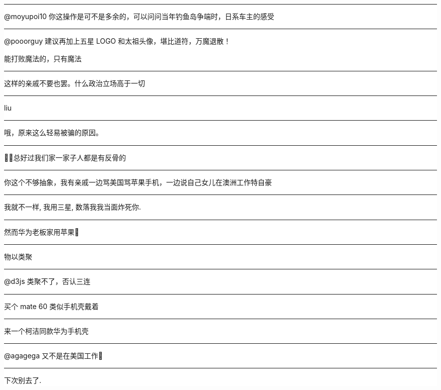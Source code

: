 ---------------------------------------------------

@moyupoi10 你这操作是可不是多余的，可以问问当年钓鱼岛争端时，日系车主的感受

---------------------------------------------------

@pooorguy 建议再加上五星 LOGO 和太祖头像，堪比道符，万魔退散！

能打败魔法的，只有魔法

---------------------------------------------------

这样的亲戚不要也罢。什么政治立场高于一切

---------------------------------------------------

liu

---------------------------------------------------

哦，原来这么轻易被骗的原因。

---------------------------------------------------

🌚🌚总好过我们家一家子人都是有反骨的

---------------------------------------------------

你这个不够抽象，我有亲戚一边骂美国骂苹果手机，一边说自己女儿在澳洲工作特自豪

---------------------------------------------------

我就不一样, 我用三星, 数落我我当面炸死你.

---------------------------------------------------

然而华为老板家用苹果🤔

---------------------------------------------------

物以类聚

---------------------------------------------------

@d3js 类聚不了，否认三连

---------------------------------------------------

买个 mate 60 类似手机壳戴着

---------------------------------------------------

来一个柯洁同款华为手机壳

---------------------------------------------------

@agagega 又不是在美国工作🐶

---------------------------------------------------

下次别去了.
